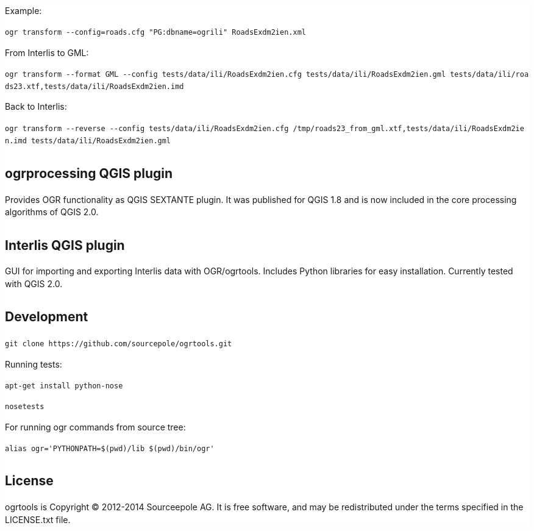 
Example:
```
ogr transform --config=roads.cfg "PG:dbname=ogrili" RoadsExdm2ien.xml
```
From Interlis to GML:
```
ogr transform --format GML --config tests/data/ili/RoadsExdm2ien.cfg tests/data/ili/RoadsExdm2ien.gml tests/data/ili/roads23.xtf,tests/data/ili/RoadsExdm2ien.imd
```
Back to Interlis:
```
ogr transform --reverse --config tests/data/ili/RoadsExdm2ien.cfg /tmp/roads23_from_gml.xtf,tests/data/ili/RoadsExdm2ien.imd tests/data/ili/RoadsExdm2ien.gml
```

ogrprocessing QGIS plugin
-------------------------

Provides OGR functionality as QGIS SEXTANTE plugin. It was published for QGIS 1.8 and is now included in the core processing algorithms of QGIS 2.0.


Interlis QGIS plugin
--------------------

GUI for importing and exporting Interlis data with OGR/ogrtools. Includes Python libraries for easy installation. Currently tested with QGIS 2.0.


Development
-----------

```
git clone https://github.com/sourcepole/ogrtools.git
```

Running tests:
```
apt-get install python-nose
```
```
nosetests
```

For running ogr commands from source tree:
```
alias ogr='PYTHONPATH=$(pwd)/lib $(pwd)/bin/ogr'
```


License
-------

ogrtools is Copyright © 2012-2014 Sourceepole AG. It is free software, and may be redistributed under the terms specified in the LICENSE.txt file.
